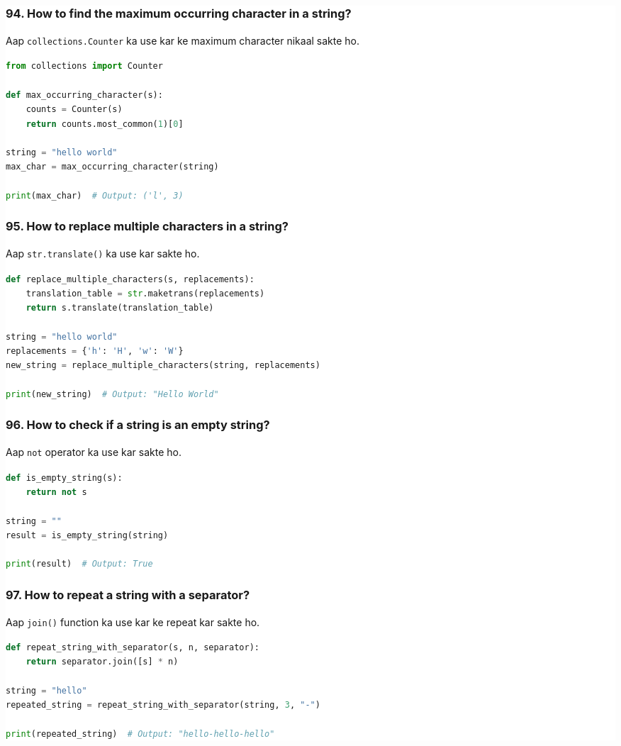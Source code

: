 ### 94. How to find the maximum occurring character in a string?
Aap `collections.Counter` ka use kar ke maximum character nikaal sakte ho.

```python
from collections import Counter

def max_occurring_character(s):
    counts = Counter(s)
    return counts.most_common(1)[0]

string = "hello world"
max_char = max_occurring_character(string)

print(max_char)  # Output: ('l', 3)
```

### 95. How to replace multiple characters in a string?
Aap `str.translate()` ka use kar sakte ho.

```python
def replace_multiple_characters(s, replacements):
    translation_table = str.maketrans(replacements)
    return s.translate(translation_table)

string = "hello world"
replacements = {'h': 'H', 'w': 'W'}
new_string = replace_multiple_characters(string, replacements)

print(new_string)  # Output: "Hello World"
```

### 96. How to check if a string is an empty string?
Aap `not` operator ka use kar sakte ho.

```python
def is_empty_string(s):
    return not s

string = ""
result = is_empty_string(string)

print(result)  # Output: True
```

### 97. How to repeat a string with a separator?
Aap `join()` function ka use kar ke repeat kar sakte ho.

```python
def repeat_string_with_separator(s, n, separator):
    return separator.join([s] * n)

string = "hello"
repeated_string = repeat_string_with_separator(string, 3, "-")

print(repeated_string)  # Output: "hello-hello-hello"
```

